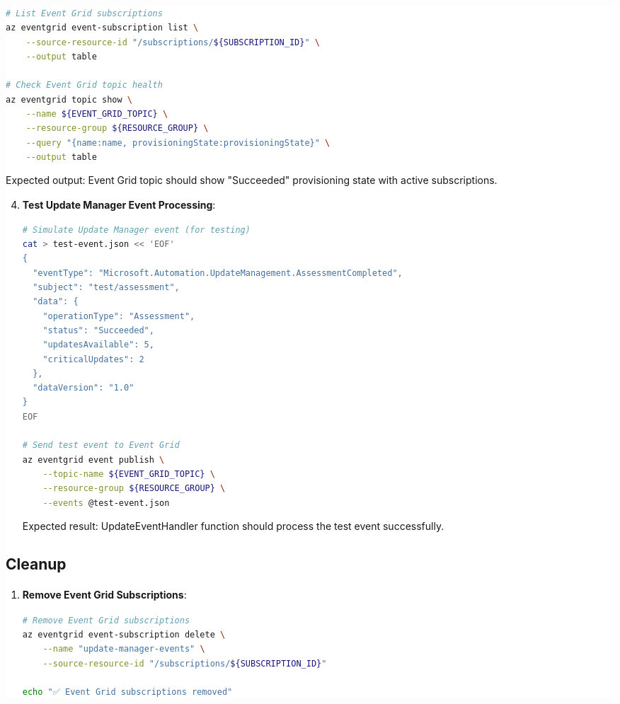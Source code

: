    ```bash
   # List Event Grid subscriptions
   az eventgrid event-subscription list \
       --source-resource-id "/subscriptions/${SUBSCRIPTION_ID}" \
       --output table
   
   # Check Event Grid topic health
   az eventgrid topic show \
       --name ${EVENT_GRID_TOPIC} \
       --resource-group ${RESOURCE_GROUP} \
       --query "{name:name, provisioningState:provisioningState}" \
       --output table
   ```

   Expected output: Event Grid topic should show "Succeeded" provisioning state with active subscriptions.

4. **Test Update Manager Event Processing**:

   ```bash
   # Simulate Update Manager event (for testing)
   cat > test-event.json << 'EOF'
   {
     "eventType": "Microsoft.Automation.UpdateManagement.AssessmentCompleted",
     "subject": "test/assessment",
     "data": {
       "operationType": "Assessment",
       "status": "Succeeded",
       "updatesAvailable": 5,
       "criticalUpdates": 2
     },
     "dataVersion": "1.0"
   }
   EOF
   
   # Send test event to Event Grid
   az eventgrid event publish \
       --topic-name ${EVENT_GRID_TOPIC} \
       --resource-group ${RESOURCE_GROUP} \
       --events @test-event.json
   ```

   Expected result: UpdateEventHandler function should process the test event successfully.

## Cleanup

1. **Remove Event Grid Subscriptions**:

   ```bash
   # Remove Event Grid subscriptions
   az eventgrid event-subscription delete \
       --name "update-manager-events" \
       --source-resource-id "/subscriptions/${SUBSCRIPTION_ID}"
   
   echo "✅ Event Grid subscriptions removed"
   ```
